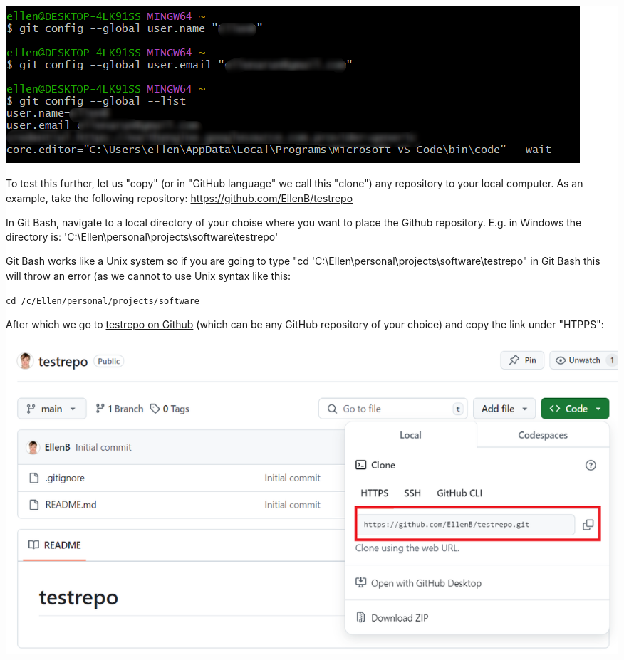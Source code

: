 ![Alt text](../images/git_image_08.PNG)

To test this further, let us "copy" (or in "GitHub language" we call this "clone") any repository to your local computer. As an example, take the following repository: https://github.com/EllenB/testrepo

In Git Bash, navigate to a local directory of your choise where you want to place the Github repository. E.g. in Windows the directory is: 'C:\Ellen\personal\projects\software\testrepo'

Git Bash works like a Unix system so if you are going to type "cd 'C:\Ellen\personal\projects\software\testrepo" in Git Bash this will throw an error (as we cannot to use Unix syntax like this:

```
cd /c/Ellen/personal/projects/software
```
After which we go to [testrepo on Github](https://github.com/EllenB/testrepo) (which can be any GitHub repository of your choice) and copy the link under "HTPPS":

![Alt text](../images/git_image_09.png)
